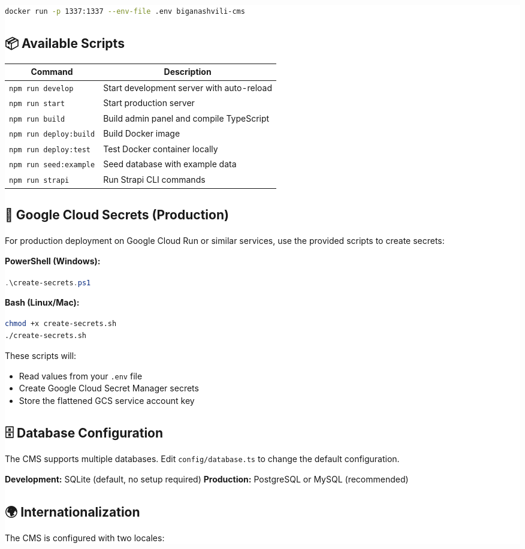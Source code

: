 ```bash
docker run -p 1337:1337 --env-file .env biganashvili-cms
```

## 📦 Available Scripts

| Command                | Description                               |
| ---------------------- | ----------------------------------------- |
| `npm run develop`      | Start development server with auto-reload |
| `npm run start`        | Start production server                   |
| `npm run build`        | Build admin panel and compile TypeScript  |
| `npm run deploy:build` | Build Docker image                        |
| `npm run deploy:test`  | Test Docker container locally             |
| `npm run seed:example` | Seed database with example data           |
| `npm run strapi`       | Run Strapi CLI commands                   |

## 🔐 Google Cloud Secrets (Production)

For production deployment on Google Cloud Run or similar services, use the provided scripts to create secrets:

**PowerShell (Windows):**

```powershell
.\create-secrets.ps1
```

**Bash (Linux/Mac):**

```bash
chmod +x create-secrets.sh
./create-secrets.sh
```

These scripts will:

- Read values from your `.env` file
- Create Google Cloud Secret Manager secrets
- Store the flattened GCS service account key

## 🗄️ Database Configuration

The CMS supports multiple databases. Edit `config/database.ts` to change the default configuration.

**Development:** SQLite (default, no setup required)
**Production:** PostgreSQL or MySQL (recommended)

## 🌍 Internationalization

The CMS is configured with two locales:
